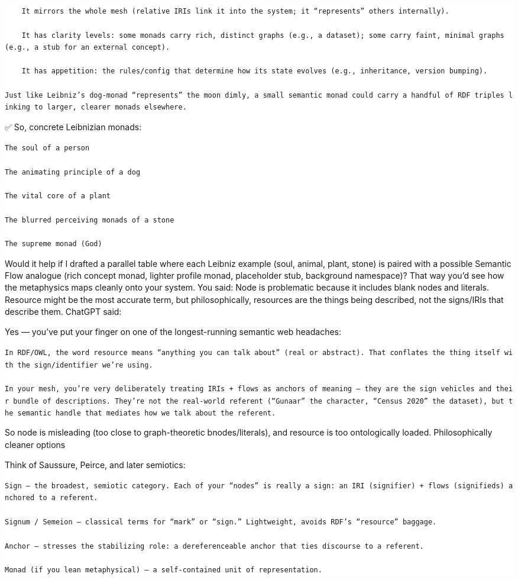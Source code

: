         It mirrors the whole mesh (relative IRIs link it into the system; it “represents” others internally).

        It has clarity levels: some monads carry rich, distinct graphs (e.g., a dataset); some carry faint, minimal graphs (e.g., a stub for an external concept).

        It has appetition: the rules/config that determine how its state evolves (e.g., inheritance, version bumping).

    Just like Leibniz’s dog-monad “represents” the moon dimly, a small semantic monad could carry a handful of RDF triples linking to larger, clearer monads elsewhere.

✅ So, concrete Leibnizian monads:

    The soul of a person

    The animating principle of a dog

    The vital core of a plant

    The blurred perceiving monads of a stone

    The supreme monad (God)

Would it help if I drafted a parallel table where each Leibniz example (soul, animal, plant, stone) is paired with a possible Semantic Flow analogue (rich concept monad, lighter profile monad, placeholder stub, background namespace)? That way you’d see how the metaphysics maps cleanly onto your system.
You said:
Node is problematic because it includes blank nodes and literals. Resource might be the most accurate term, but philosophically, resources are the things being described, not the signs/IRIs that describe them.
ChatGPT said:

Yes — you’ve put your finger on one of the longest-running semantic web headaches:

    In RDF/OWL, the word resource means “anything you can talk about” (real or abstract). That conflates the thing itself with the sign/identifier we’re using.

    In your mesh, you’re very deliberately treating IRIs + flows as anchors of meaning — they are the sign vehicles and their bundle of descriptions. They’re not the real-world referent (“Gunaar” the character, “Census 2020” the dataset), but the semantic handle that mediates how we talk about the referent.

So node is misleading (too close to graph-theoretic bnodes/literals), and resource is too ontologically loaded.
Philosophically cleaner options

Think of Saussure, Peirce, and later semiotics:

    Sign — the broadest, semiotic category. Each of your “nodes” is really a sign: an IRI (signifier) + flows (signifieds) anchored to a referent.

    Signum / Semeion — classical terms for “mark” or “sign.” Lightweight, avoids RDF’s “resource” baggage.

    Anchor — stresses the stabilizing role: a dereferenceable anchor that ties discourse to a referent.

    Monad (if you lean metaphysical) — a self-contained unit of representation.
